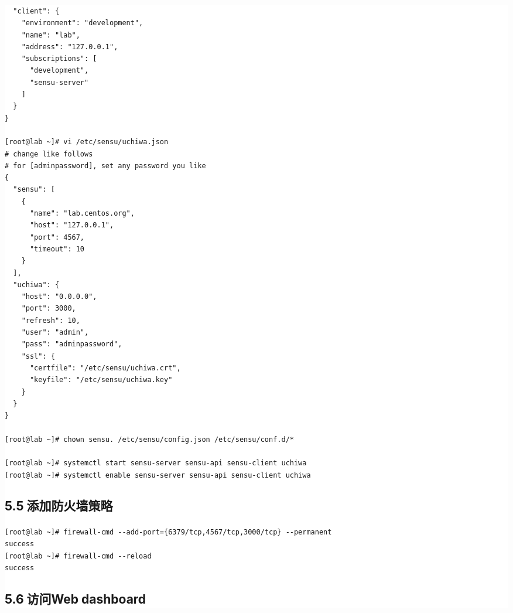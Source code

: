 ```
  "client": {
    "environment": "development",
    "name": "lab",
    "address": "127.0.0.1",
    "subscriptions": [
      "development",
      "sensu-server"
    ]
  }
}

[root@lab ~]# vi /etc/sensu/uchiwa.json
# change like follows
# for [adminpassword], set any password you like
{
  "sensu": [
    {
      "name": "lab.centos.org",
      "host": "127.0.0.1",
      "port": 4567,
      "timeout": 10
    }
  ],
  "uchiwa": {
    "host": "0.0.0.0",
    "port": 3000,
    "refresh": 10,
    "user": "admin",
    "pass": "adminpassword",
    "ssl": {
      "certfile": "/etc/sensu/uchiwa.crt",
      "keyfile": "/etc/sensu/uchiwa.key"
    }
  }
}

[root@lab ~]# chown sensu. /etc/sensu/config.json /etc/sensu/conf.d/* 

[root@lab ~]# systemctl start sensu-server sensu-api sensu-client uchiwa 
[root@lab ~]# systemctl enable sensu-server sensu-api sensu-client uchiwa
```

## 5.5 添加防火墙策略

```shell
[root@lab ~]# firewall-cmd --add-port={6379/tcp,4567/tcp,3000/tcp} --permanent 
success
[root@lab ~]# firewall-cmd --reload 
success
```
## 5.6 访问Web dashboard
